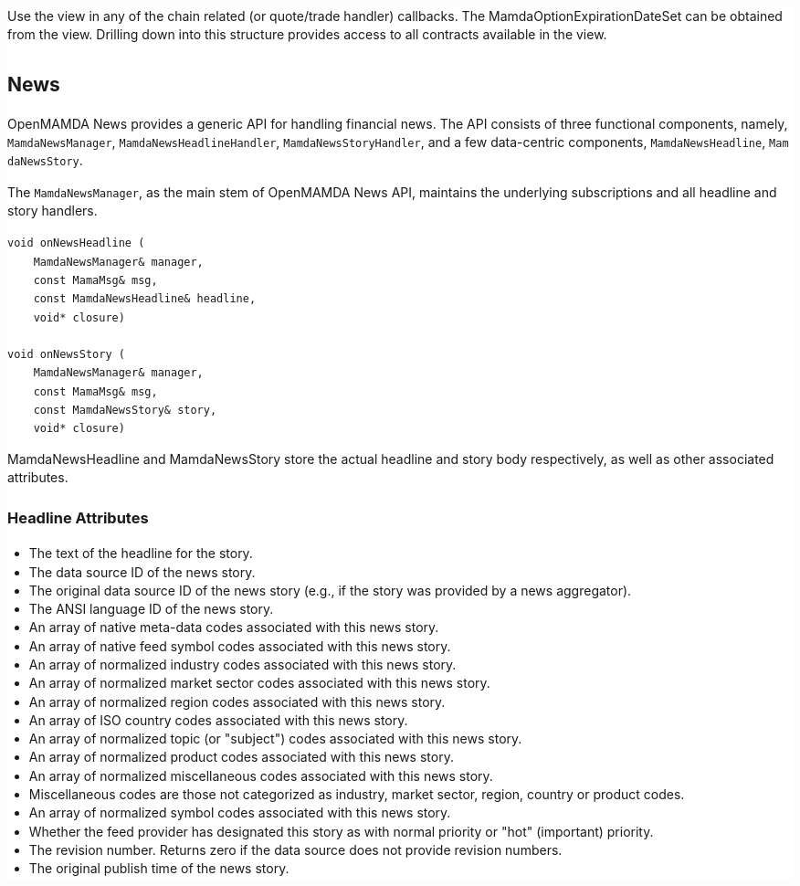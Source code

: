 Use the view in any of the chain related (or quote/trade handler) callbacks. The 
MamdaOptionExpirationDateSet can be obtained from the view. Drilling down into this structure provides 
access to all contracts available in the view. 

## News 
OpenMAMDA News provides a generic API for handling financial news. The API consists of three 
functional components, namely, `MamdaNewsManager`, `MamdaNewsHeadlineHandler`, 
`MamdaNewsStoryHandler`, and a few data-centric components, `MamdaNewsHeadline`, 
`MamdaNewsStory`. 

The `MamdaNewsManager`, as the main stem of OpenMAMDA News API, maintains the underlying 
subscriptions and all headline and story handlers. 

```
void onNewsHeadline (
    MamdaNewsManager& manager, 
    const MamaMsg& msg, 
    const MamdaNewsHeadline& headline, 
    void* closure) 

void onNewsStory (
    MamdaNewsManager& manager, 
    const MamaMsg& msg, 
    const MamdaNewsStory& story, 
    void* closure)
```

MamdaNewsHeadline and MamdaNewsStory store the actual headline and story body respectively, as 
well as other associated attributes.

### Headline Attributes

* The text of the headline for the story. 
* The data source ID of the news story. 
* The original data source ID of the news story (e.g., if the story was provided by a news aggregator). 
* The ANSI language ID of the news story. 
* An array of native meta-data codes associated with this news story. 
* An array of native feed symbol codes associated with this news story. 
* An array of normalized industry codes associated with this news story. 
* An array of normalized market sector codes associated with this news story. 
* An array of normalized region codes associated with this news story. 
* An array of ISO country codes associated with this news story. 
* An array of normalized topic (or "subject") codes associated with this news story. 
* An array of normalized product codes associated with this news story. 
* An array of normalized miscellaneous codes associated with this news story. 
* Miscellaneous codes are those not categorized as industry, market sector, region, country or 
product codes. 
* An array of normalized symbol codes associated with this news story. 
* Whether the feed provider has designated this story as with normal priority or "hot" (important) 
priority. 
* The revision number. Returns zero if the data source does not provide revision numbers. 
* The original publish time of the news story.
